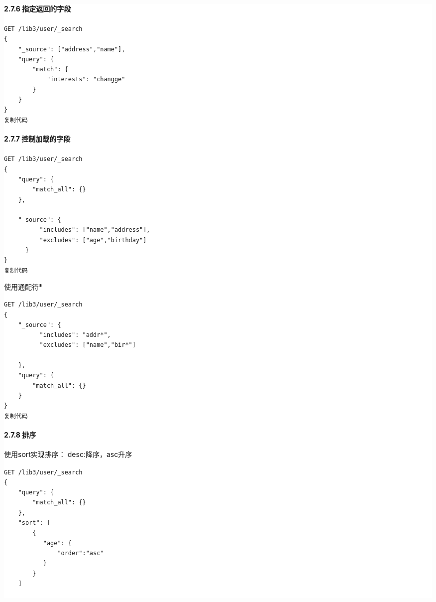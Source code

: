 #### 2.7.6 指定返回的字段

```
GET /lib3/user/_search
{
    "_source": ["address","name"],
    "query": {
        "match": {
            "interests": "changge"
        }
    }
}
复制代码
```

#### 2.7.7 控制加载的字段

```
GET /lib3/user/_search
{
    "query": {
        "match_all": {}
    },
    
    "_source": {
          "includes": ["name","address"],
          "excludes": ["age","birthday"]
      }
}
复制代码
```

使用通配符*

```
GET /lib3/user/_search
{
    "_source": {
          "includes": "addr*",
          "excludes": ["name","bir*"]
        
    },
    "query": {
        "match_all": {}
    }
}
复制代码
```

#### 2.7.8 排序

使用sort实现排序： desc:降序，asc升序

```
GET /lib3/user/_search
{
    "query": {
        "match_all": {}
    },
    "sort": [
        {
           "age": {
               "order":"asc"
           }
        }
    ]
        
```
